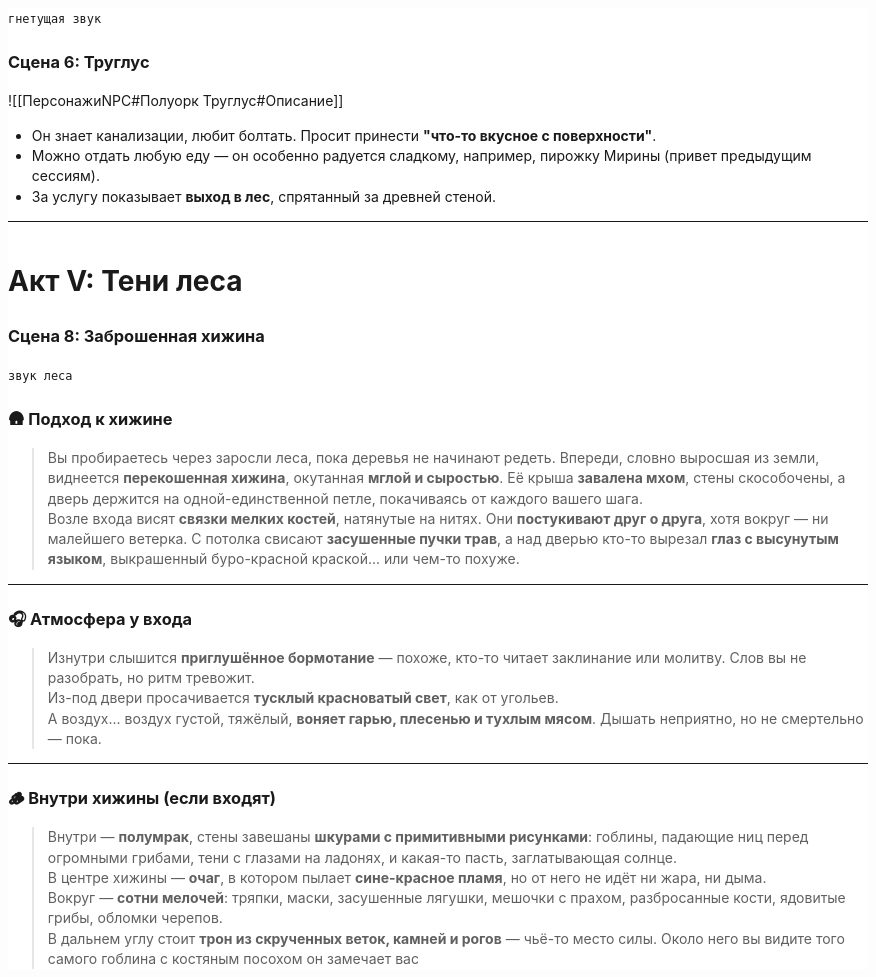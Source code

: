 ```
гнетущая звук
```

### Сцена 6: Труглус

![[ПерсонажиNPC#Полуорк Труглус#Описание]]

- Он знает канализации, любит болтать. Просит принести **"что-то вкусное с поверхности"**.
- Можно отдать любую еду — он особенно радуется сладкому, например, пирожку Мирины (привет предыдущим сессиям).
- За услугу показывает **выход в лес**, спрятанный за древней стеной.

---

#  **Акт V: Тени леса**

### Сцена 8: Заброшенная хижина

```
звук леса
```

### 🛖 Подход к хижине

> Вы пробираетесь через заросли леса, пока деревья не начинают редеть. Впереди, словно выросшая из земли, виднеется **перекошенная хижина**, окутанная **мглой и сыростью**. Её крыша **завалена мхом**, стены скособочены, а дверь держится на одной-единственной петле, покачиваясь от каждого вашего шага.  
> Возле входа висят **связки мелких костей**, натянутые на нитях. Они **постукивают друг о друга**, хотя вокруг — ни малейшего ветерка. С потолка свисают **засушенные пучки трав**, а над дверью кто-то вырезал **глаз с высунутым языком**, выкрашенный буро-красной краской... или чем-то похуже.

---

### 🎧 Атмосфера у входа

> Изнутри слышится **приглушённое бормотание** — похоже, кто-то читает заклинание или молитву. Слов вы не разобрать, но ритм тревожит.  
> Из-под двери просачивается **тусклый красноватый свет**, как от угольев.  
> А воздух... воздух густой, тяжёлый, **воняет гарью, плесенью и тухлым мясом**. Дышать неприятно, но не смертельно — пока.

---

### 🪵 Внутри хижины (если входят)

> Внутри — **полумрак**, стены завешаны **шкурами с примитивными рисунками**: гоблины, падающие ниц перед огромными грибами, тени с глазами на ладонях, и какая-то пасть, заглатывающая солнце.  
> В центре хижины — **очаг**, в котором пылает **сине-красное пламя**, но от него не идёт ни жара, ни дыма.  
> Вокруг — **сотни мелочей**: тряпки, маски, засушенные лягушки, мешочки с прахом, разбросанные кости, ядовитые грибы, обломки черепов.  
> В дальнем углу стоит **трон из скрученных веток, камней и рогов** — чьё-то место силы.
> Около него вы видите того самого гоблина с костяным посохом он замечает вас 
